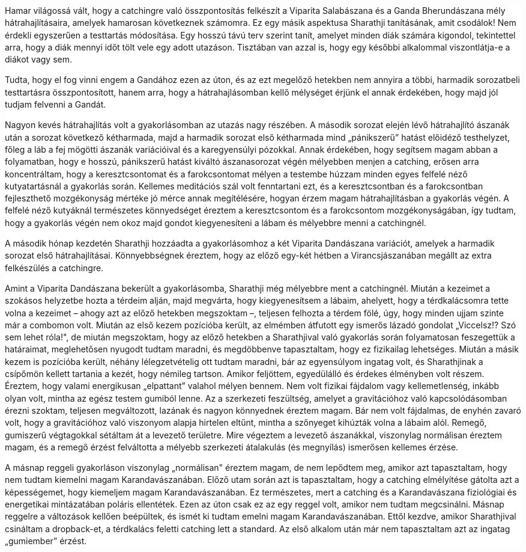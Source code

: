 <div class="blog-island-section">Hamar világossá vált, hogy a catchingre való összpontosítás felkészít a Viparita Salabászana és a Ganda Bherundászana mély hátrahajlításaira, amelyek hamarosan következnek számomra. Ez egy másik aspektusa Sharathji tanításának, amit csodálok! Nem érdekli egyszerűen a testtartás módosítása. Egy hosszú távú terv szerint tanít, amelyet minden diák számára kigondol, tekintettel arra, hogy a diák mennyi időt tölt vele egy adott utazáson. Tisztában van azzal is, hogy egy későbbi alkalommal viszontlátja-e a diákot vagy sem.</div>

Tudta, hogy el fog vinni engem a Gandához ezen az úton, és az ezt megelőző hetekben nem annyira a többi, harmadik sorozatbeli testtartásra összpontosított, hanem arra, hogy a hátrahajlásomban kellő mélységet érjünk el annak érdekében, hogy majd jól tudjam felvenni a Gandát.

Nagyon kevés hátrahajlítás volt a gyakorlásomban az utazás nagy részében. A második sorozat elején lévő hátrahajlító ászanák után a sorozat következő kétharmada, majd a harmadik sorozat első kétharmada mind „pánikszerű” hatást előidéző testhelyzet, főleg a láb a fej mögötti ászanák variációival és a karegyensúlyi pózokkal. Annak érdekében, hogy segítsem magam abban a folyamatban, hogy e hosszú, pánikszerű hatást kiváltó ászanasorozat végén mélyebben menjen a catching, erősen arra koncentráltam, hogy a keresztcsontomat és a farokcsontomat mélyen a testembe húzzam minden egyes felfelé néző kutyatartásnál a gyakorlás során. Kellemes meditációs szál volt fenntartani ezt, és a keresztcsontban és a farokcsontban fejleszthető mozgékonyság mértéke jó mérce annak megítélésére, hogyan érzem magam hátrahajlításban a gyakorlás végén. A felfelé néző kutyáknál természetes könnyedséget éreztem a keresztcsontom és a farokcsontom mozgékonyságában, így tudtam, hogy a gyakorlás végén nem okoz majd gondot kiegyenesíteni a lábam és mélyebbre menni a catchingnél.

A második hónap kezdetén Sharathji hozzáadta a gyakorlásomhoz a két Viparita Dandászana variációt, amelyek a harmadik sorozat első hátrahajlításai. Könnyebbségnek éreztem, hogy az előző egy-két hétben a Virancsjászanában megállt az extra felkészülés a catchingre.

<div class="blog-island-section">Amint a Viparita Dandászana bekerült a gyakorlásomba, Sharathji még mélyebbre ment a catchingnél. Miután a kezeimet a szokásos helyzetbe hozta a térdeim alján, majd megvárta, hogy kiegyenesítsem a lábaim, ahelyett, hogy a térdkalácsomra tette volna a kezeimet – ahogy azt az előző hetekben megszoktam –, teljesen felhozta a térdem fölé, úgy, hogy minden ujjam szinte már a combomon volt. Miután az első kezem pozícióba került, az elmémben átfutott egy ismerős lázadó gondolat „Viccelsz!? Szó sem lehet róla!", de miután megszoktam, hogy az előző hetekben a Sharathjival való gyakorlás során folyamatosan feszegettük a határaimat, meglehetősen nyugodt tudtam maradni, és megdöbbenve tapasztaltam, hogy ez fizikailag lehetséges. Miután a másik kezem is pozícióba került, néhány lélegzetvételig ott tudtam maradni, bár az egyensúlyom ingatag volt, és Sharathjinak a csípőmön kellett tartania a kezét, hogy némileg tartson. Amikor feljöttem, egyedülálló és érdekes élményben volt részem. Éreztem, hogy valami energikusan „elpattant” valahol mélyen bennem. Nem volt fizikai fájdalom vagy kellemetlenség, inkább olyan volt, mintha az egész testem gumiból lenne. Az a szerkezeti feszültség, amelyet a gravitációhoz való kapcsolódásomban érezni szoktam, teljesen megváltozott, lazának és nagyon könnyednek éreztem magam. Bár nem volt fájdalmas, de enyhén zavaró volt, hogy a gravitációhoz való viszonyom alapja hirtelen eltűnt, mintha a szőnyeget kihúzták volna a lábaim alól. Remegő, gumiszerű végtagokkal sétáltam át a levezető területre. Mire végeztem a levezető ászanákkal, viszonylag normálisan éreztem magam, és a remegő érzést felváltotta a mélyebb szerkezeti átalakulás (és megnyílás) ismerősen kellemes érzése.</div>

A másnap reggeli gyakorláson viszonylag „normálisan" éreztem magam, de nem lepődtem meg, amikor azt tapasztaltam, hogy nem tudtam kiemelni magam Karandavászanában. Előző utam során azt is tapasztaltam, hogy a catching elmélyítése gátolta azt a képességemet, hogy kiemeljem magam Karandavászanában. Ez természetes, mert a catching és a Karandavászana fiziológiai és energetikai mintázatában poláris ellentétek. Ezen az úton csak ez az egy reggel volt, amikor nem tudtam megcsinálni. Másnap reggelre a változások kellően beépültek, és ismét ki tudtam emelni magam  Karandavászanában. Ettől kezdve, amikor Sharathjival csináltam a dropback-et, a térdkalács feletti catching lett a standard. Az első alkalom után már nem tapasztaltam azt az ingatag „gumiember” érzést.
